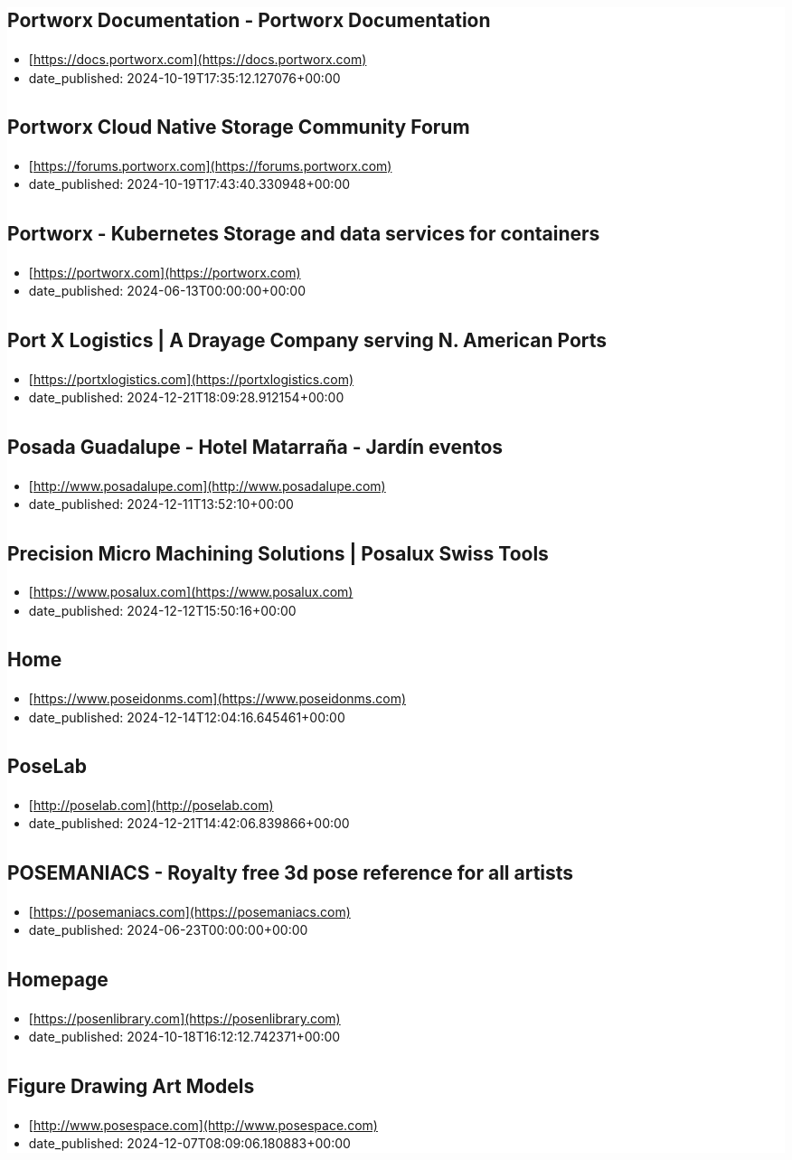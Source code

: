 ## Portworx Documentation - Portworx Documentation
 - [https://docs.portworx.com](https://docs.portworx.com)
 - date_published: 2024-10-19T17:35:12.127076+00:00

 ## Portworx Cloud Native Storage Community Forum
 - [https://forums.portworx.com](https://forums.portworx.com)
 - date_published: 2024-10-19T17:43:40.330948+00:00

 ## Portworx - Kubernetes Storage and data services for containers
 - [https://portworx.com](https://portworx.com)
 - date_published: 2024-06-13T00:00:00+00:00

 ## Port X Logistics | A Drayage Company serving N. American Ports
 - [https://portxlogistics.com](https://portxlogistics.com)
 - date_published: 2024-12-21T18:09:28.912154+00:00

 ## Posada Guadalupe - Hotel Matarraña - Jardín eventos
 - [http://www.posadalupe.com](http://www.posadalupe.com)
 - date_published: 2024-12-11T13:52:10+00:00

 ## Precision Micro Machining Solutions | Posalux Swiss Tools
 - [https://www.posalux.com](https://www.posalux.com)
 - date_published: 2024-12-12T15:50:16+00:00

 ## Home
 - [https://www.poseidonms.com](https://www.poseidonms.com)
 - date_published: 2024-12-14T12:04:16.645461+00:00

 ## PoseLab
 - [http://poselab.com](http://poselab.com)
 - date_published: 2024-12-21T14:42:06.839866+00:00

 ## POSEMANIACS - Royalty free 3d pose reference for all artists
 - [https://posemaniacs.com](https://posemaniacs.com)
 - date_published: 2024-06-23T00:00:00+00:00

 ## Homepage
 - [https://posenlibrary.com](https://posenlibrary.com)
 - date_published: 2024-10-18T16:12:12.742371+00:00

 ## Figure Drawing Art Models
 - [http://www.posespace.com](http://www.posespace.com)
 - date_published: 2024-12-07T08:09:06.180883+00:00
